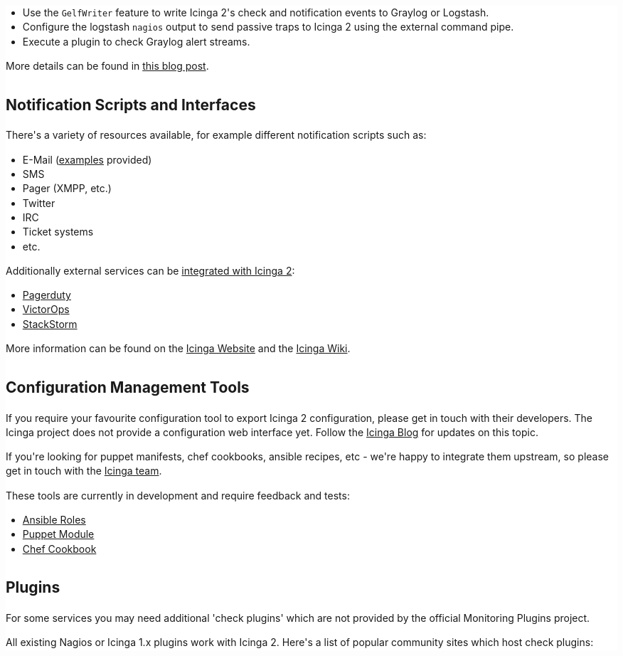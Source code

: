 * Use the `GelfWriter` feature to write Icinga 2's check and notification events to Graylog or Logstash.
* Configure the logstash `nagios` output to send passive traps to Icinga 2 using the external command pipe.
* Execute a plugin to check Graylog alert streams.

More details can be found in [this blog post](https://www.icinga.org/2014/12/02/team-icinga-at-osmc-2014/).

## <a id="notification-scripts-interfaces"></a> Notification Scripts and Interfaces

There's a variety of resources available, for example different notification scripts such as:

* E-Mail ([examples](3-monitoring-basics.md#notifications) provided)
* SMS
* Pager (XMPP, etc.)
* Twitter
* IRC
* Ticket systems
* etc.

Additionally external services can be [integrated with Icinga 2](https://www.icinga.org/icinga/integration/):

* [Pagerduty](https://www.icinga.org/partners/pagerduty/)
* [VictorOps](https://www.icinga.org/partners/victorops/)
* [StackStorm](https://www.icinga.org/partners/stackstorm/)

More information can be found on the [Icinga Website](https://www.icinga.org)
and the [Icinga Wiki](https://wiki.icinga.org/display/howtos/Home).

## <a id="configuration-tools"></a> Configuration Management Tools

If you require your favourite configuration tool to export Icinga 2 configuration, please get in
touch with their developers. The Icinga project does not provide a configuration web interface
yet. Follow the [Icinga Blog](https://www.icinga.org/blog/) for updates on this topic.

If you're looking for puppet manifests, chef cookbooks, ansible recipes, etc - we're happy
to integrate them upstream, so please get in touch with the [Icinga team](https://www.icinga.org/community/get-involved/).

These tools are currently in development and require feedback and tests:

* [Ansible Roles](https://github.com/Icinga/icinga2-ansible)
* [Puppet Module](https://github.com/Icinga/puppet-icinga2)
* [Chef Cookbook](https://github.com/Icinga/chef-icinga2)

## <a id="plugins"></a> Plugins

For some services you may need additional 'check plugins' which are not provided
by the official Monitoring Plugins project.

All existing Nagios or Icinga 1.x plugins work with Icinga 2. Here's a
list of popular community sites which host check plugins:
